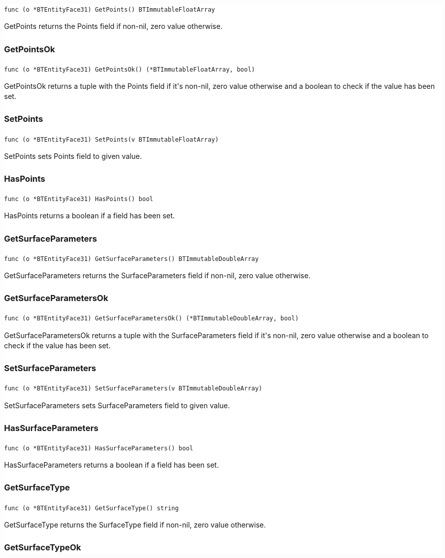 `func (o *BTEntityFace31) GetPoints() BTImmutableFloatArray`

GetPoints returns the Points field if non-nil, zero value otherwise.

### GetPointsOk

`func (o *BTEntityFace31) GetPointsOk() (*BTImmutableFloatArray, bool)`

GetPointsOk returns a tuple with the Points field if it's non-nil, zero value otherwise
and a boolean to check if the value has been set.

### SetPoints

`func (o *BTEntityFace31) SetPoints(v BTImmutableFloatArray)`

SetPoints sets Points field to given value.

### HasPoints

`func (o *BTEntityFace31) HasPoints() bool`

HasPoints returns a boolean if a field has been set.

### GetSurfaceParameters

`func (o *BTEntityFace31) GetSurfaceParameters() BTImmutableDoubleArray`

GetSurfaceParameters returns the SurfaceParameters field if non-nil, zero value otherwise.

### GetSurfaceParametersOk

`func (o *BTEntityFace31) GetSurfaceParametersOk() (*BTImmutableDoubleArray, bool)`

GetSurfaceParametersOk returns a tuple with the SurfaceParameters field if it's non-nil, zero value otherwise
and a boolean to check if the value has been set.

### SetSurfaceParameters

`func (o *BTEntityFace31) SetSurfaceParameters(v BTImmutableDoubleArray)`

SetSurfaceParameters sets SurfaceParameters field to given value.

### HasSurfaceParameters

`func (o *BTEntityFace31) HasSurfaceParameters() bool`

HasSurfaceParameters returns a boolean if a field has been set.

### GetSurfaceType

`func (o *BTEntityFace31) GetSurfaceType() string`

GetSurfaceType returns the SurfaceType field if non-nil, zero value otherwise.

### GetSurfaceTypeOk
